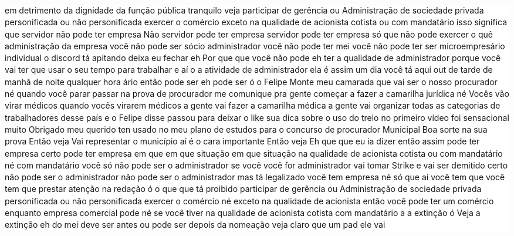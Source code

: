 em detrimento da dignidade da função
pública tranquilo veja participar de
gerência ou Administração de sociedade
privada personificada ou não
personificada exercer o comércio exceto
na qualidade de acionista cotista ou com
mandatário isso significa que servidor
não pode ter empresa Não servidor pode
ter empresa servidor pode ter empresa só
que não pode exercer o quê administração
da empresa você não pode ser sócio
administrador você não pode ter mei você
não pode ter ser microempresário
individual o discord tá apitando deixa
eu fechar eh Por que que você não pode
eh ter a qualidade de administrador
porque você vai ter que usar o seu tempo
para trabalhar e aí o a atividade de
administrador ela é assim um dia você tá
aqui out de tarde de manhã de noite
qualquer hora ário então pode ser
eh pode ser ó o Felipe Monte meu
camarada que vai ser o nosso procurador
né quando você parar passar na prova de
procurador me comunique pra gente
começar a fazer a camarilha jurídica né
Vocês vão virar médicos quando vocês
virarem médicos a gente vai fazer a
camarilha médica a gente vai organizar
todas as categorias de trabalhadores
desse país e o Felipe disse passou para
deixar o like sua dica sobre o uso do
trelo no primeiro vídeo foi sensacional
muito Obrigado meu querido ten usado no
meu plano de estudos para o concurso de
procurador Municipal Boa sorte na sua
prova Então veja Vai representar o
município aí é o cara importante Então
veja
Eh que que eu ia dizer então assim pode
ter empresa certo pode ter empresa em
que em que situação em que situação na
qualidade de acionista cotista ou com
mandatário né com mandatário você só não
pode ser o
administrador se você você for
administrador vai tomar Strike e vai ser
demitido certo não pode ser o
administrador não pode ser o
administrador mas tá legalizado você tem
empresa né só que aí você tem que você
tem que prestar atenção na redação ó o
que que tá proibido participar de
gerência ou Administração de sociedade
privada personificada ou não
personificada exercer o comércio né
exceto na qualidade de acionista então
você pode ter um comércio enquanto
empresa comercial pode né se você tiver
na qualidade de acionista cotista com
mandatário a a extinção ó Veja a
extinção eh do mei deve ser antes ou
pode ser depois da
nomeação veja claro que um pad ele vai